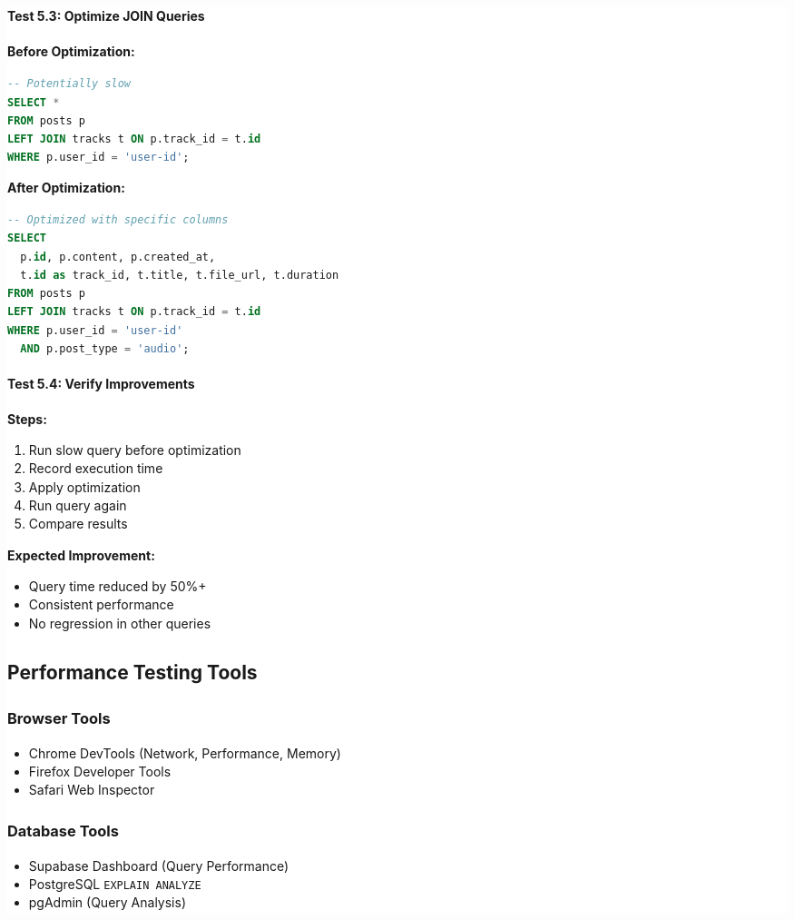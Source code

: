 ```sql
```

#### Test 5.3: Optimize JOIN Queries

**Before Optimization:**

```sql
-- Potentially slow
SELECT *
FROM posts p
LEFT JOIN tracks t ON p.track_id = t.id
WHERE p.user_id = 'user-id';
```

**After Optimization:**

```sql
-- Optimized with specific columns
SELECT
  p.id, p.content, p.created_at,
  t.id as track_id, t.title, t.file_url, t.duration
FROM posts p
LEFT JOIN tracks t ON p.track_id = t.id
WHERE p.user_id = 'user-id'
  AND p.post_type = 'audio';
```

#### Test 5.4: Verify Improvements

**Steps:**

1. Run slow query before optimization
2. Record execution time
3. Apply optimization
4. Run query again
5. Compare results

**Expected Improvement:**

- Query time reduced by 50%+
- Consistent performance
- No regression in other queries

## Performance Testing Tools

### Browser Tools

- Chrome DevTools (Network, Performance, Memory)
- Firefox Developer Tools
- Safari Web Inspector

### Database Tools

- Supabase Dashboard (Query Performance)
- PostgreSQL `EXPLAIN ANALYZE`
- pgAdmin (Query Analysis)
